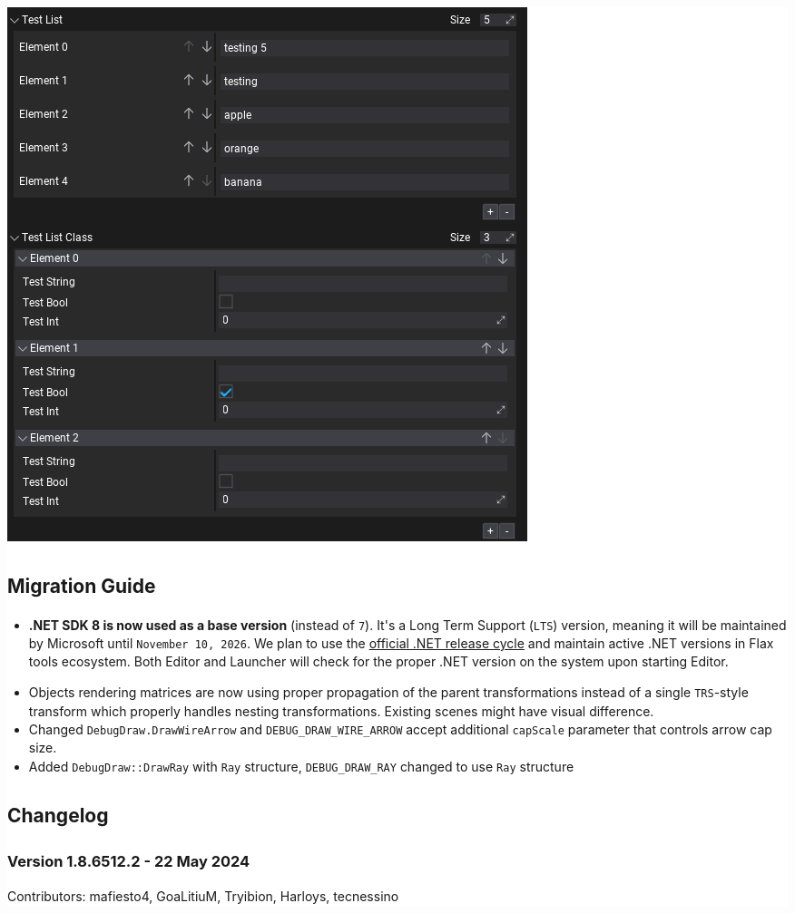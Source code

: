 ![New Collection Editor UI](media/new-collection-editor-ui.png)

## Migration Guide

* **.NET SDK 8 is now used as a base version** (instead of `7`). It's a Long Term Support (`LTS`) version, meaning it will be maintained by Microsoft until `November 10, 2026`. We plan to use the [official .NET release cycle](https://dotnet.microsoft.com/en-us/platform/support/policy/dotnet-core) and maintain active .NET versions in Flax tools ecosystem. Both Editor and Launcher will check for the proper .NET version on the system upon starting Editor.
- Objects rendering matrices are now using proper propagation of the parent transformations instead of a single `TRS`-style transform which properly handles nesting transformations. Existing scenes might have visual difference.
- Changed `DebugDraw.DrawWireArrow` and `DEBUG_DRAW_WIRE_ARROW` accept additional `capScale` parameter that controls arrow cap size.
- Added `DebugDraw::DrawRay` with `Ray` structure, `DEBUG_DRAW_RAY` changed to use `Ray` structure

## Changelog

### Version 1.8.6512.2 - 22 May 2024

Contributors: mafiesto4, GoaLitiuM, Tryibion, Harloys, tecnessino
